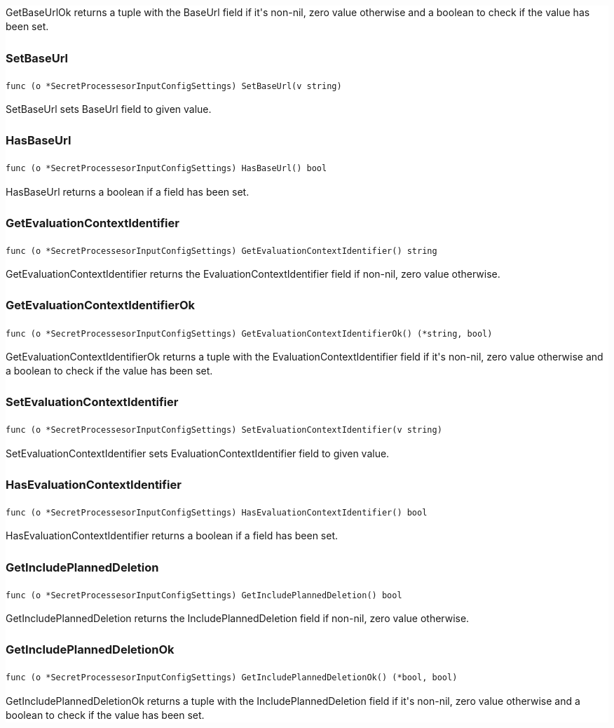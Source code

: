 GetBaseUrlOk returns a tuple with the BaseUrl field if it's non-nil, zero value otherwise
and a boolean to check if the value has been set.

### SetBaseUrl

`func (o *SecretProcessesorInputConfigSettings) SetBaseUrl(v string)`

SetBaseUrl sets BaseUrl field to given value.

### HasBaseUrl

`func (o *SecretProcessesorInputConfigSettings) HasBaseUrl() bool`

HasBaseUrl returns a boolean if a field has been set.

### GetEvaluationContextIdentifier

`func (o *SecretProcessesorInputConfigSettings) GetEvaluationContextIdentifier() string`

GetEvaluationContextIdentifier returns the EvaluationContextIdentifier field if non-nil, zero value otherwise.

### GetEvaluationContextIdentifierOk

`func (o *SecretProcessesorInputConfigSettings) GetEvaluationContextIdentifierOk() (*string, bool)`

GetEvaluationContextIdentifierOk returns a tuple with the EvaluationContextIdentifier field if it's non-nil, zero value otherwise
and a boolean to check if the value has been set.

### SetEvaluationContextIdentifier

`func (o *SecretProcessesorInputConfigSettings) SetEvaluationContextIdentifier(v string)`

SetEvaluationContextIdentifier sets EvaluationContextIdentifier field to given value.

### HasEvaluationContextIdentifier

`func (o *SecretProcessesorInputConfigSettings) HasEvaluationContextIdentifier() bool`

HasEvaluationContextIdentifier returns a boolean if a field has been set.

### GetIncludePlannedDeletion

`func (o *SecretProcessesorInputConfigSettings) GetIncludePlannedDeletion() bool`

GetIncludePlannedDeletion returns the IncludePlannedDeletion field if non-nil, zero value otherwise.

### GetIncludePlannedDeletionOk

`func (o *SecretProcessesorInputConfigSettings) GetIncludePlannedDeletionOk() (*bool, bool)`

GetIncludePlannedDeletionOk returns a tuple with the IncludePlannedDeletion field if it's non-nil, zero value otherwise
and a boolean to check if the value has been set.
